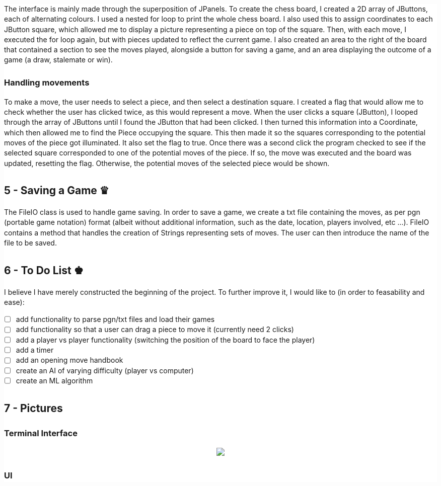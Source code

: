 The interface is mainly made through the superposition of JPanels. To create the chess board, I created a 2D array of JButtons, each of alternating colours. I used a nested for loop to print the whole chess board. I also used this to assign coordinates to each JButton square, which allowed me to display a picture representing a piece on top of the square. Then, with each move, I executed the for loop again, but with pieces updated to reflect the current game. I also created an area to the right of the board that contained a section to see the moves played, alongside a button for saving a game, and an area displaying the outcome of a game (a draw, stalemate or win).

### Handling movements

To make a move, the user needs to select a piece, and then select a destination square. I created a flag that would allow me to check whether the user has clicked twice, as this would represent a move. When the user clicks a square (JButton), I looped through the array of JButtons until I found the JButton that had been clicked. I then turned this information into a Coordinate, which then allowed me to find the Piece occupying the square. This then made it so the squares corresponding to the potential moves of the piece got illuminated. It also set the flag to true. Once there was a second click the program checked to see if the selected square corresponded to one of the potential moves of the piece. If so, the move was executed and the board was updated, resetting the flag. Otherwise, the potential moves of the selected piece would be shown.

## 5 - Saving a Game &#9819;

The FileIO class is used to handle game saving. In order to save a game, we create a txt file containing the moves, as per pgn (portable game notation) format (albeit without additional information, such as the date, location, players involved, etc ...). FileIO contains a method that handles the creation of Strings representing sets of moves. The user can then introduce the name of the file to be saved.

## 6 - To Do List &#9818;

I believe I have merely constructed the beginning of the project. To further improve it, I would like to (in order to feasability and ease):

- [ ] add functionality to parse pgn/txt files and load their games
- [ ] add functionality so that a user can drag a piece to move it (currently need 2 clicks)
- [ ] add a player vs player functionality (switching the position of the board to face the player)
- [ ] add a timer
- [ ] add an opening move handbook
- [ ] create an AI of varying difficulty (player vs computer)
- [ ] create an ML algorithm

## 7 - Pictures

### Terminal Interface

<p align="center">
  <img src="https://github.com/alv31415/My-Chess/blob/master/Game%20Pictures/Screenshot%202020-08-19%20at%2018.53.43.png"/>
</p>

### UI
